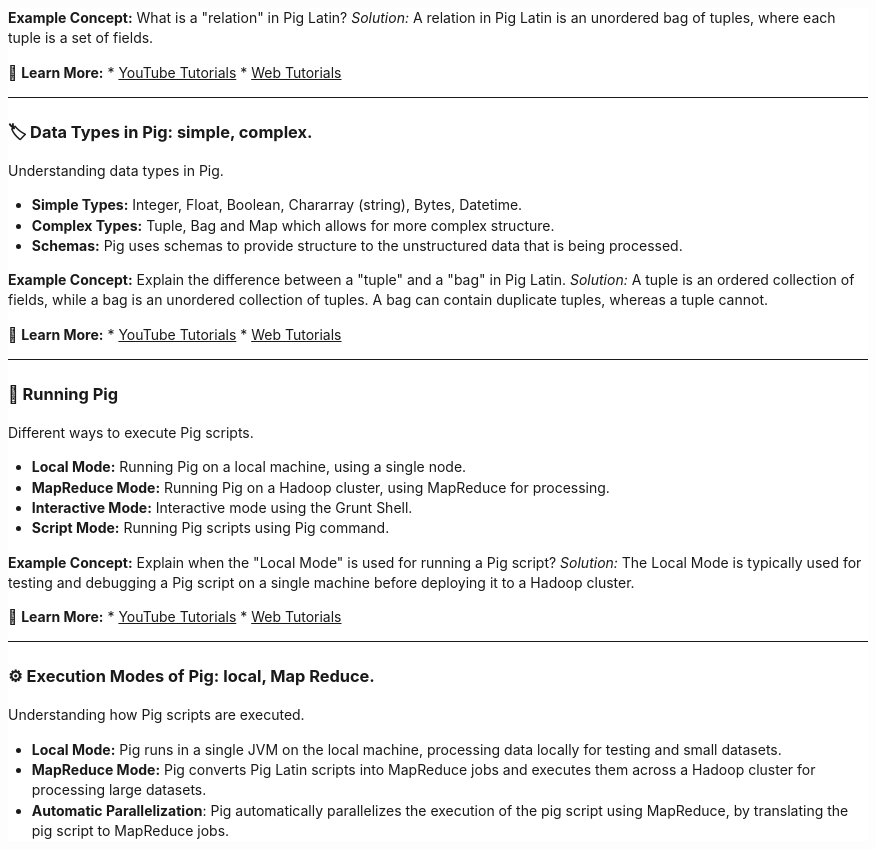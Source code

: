 **Example Concept:**
What is a "relation" in Pig Latin?
*Solution:* A relation in Pig Latin is an unordered bag of tuples, where each tuple is a set of fields.

🔗 **Learn More:**
    *   [YouTube Tutorials](https://www.youtube.com/results?search_query=Pig+Latin+Overview+tutorial)
    *   [Web Tutorials](https://www.google.com/search?q=Pig+Latin+Overview+tutorial)

---

###  **🏷️ Data Types in Pig: simple, complex.**

Understanding data types in Pig.

*   **Simple Types:** Integer, Float, Boolean, Chararray (string), Bytes, Datetime.
*   **Complex Types:** Tuple, Bag and Map which allows for more complex structure.
*   **Schemas:**  Pig uses schemas to provide structure to the unstructured data that is being processed.

**Example Concept:**
Explain the difference between a "tuple" and a "bag" in Pig Latin.
*Solution:* A tuple is an ordered collection of fields, while a bag is an unordered collection of tuples. A bag can contain duplicate tuples, whereas a tuple cannot.

🔗 **Learn More:**
    *   [YouTube Tutorials](https://www.youtube.com/results?search_query=Pig+Data+Types+tutorial)
    *   [Web Tutorials](https://www.google.com/search?q=Pig+Data+Types+tutorial)

---
### **🏃 Running Pig**

Different ways to execute Pig scripts.

*   **Local Mode:** Running Pig on a local machine, using a single node.
*   **MapReduce Mode:** Running Pig on a Hadoop cluster, using MapReduce for processing.
*  **Interactive Mode:** Interactive mode using the Grunt Shell.
* **Script Mode:** Running Pig scripts using Pig command.

**Example Concept:**
Explain when the "Local Mode" is used for running a Pig script?
*Solution:* The Local Mode is typically used for testing and debugging a Pig script on a single machine before deploying it to a Hadoop cluster.

🔗 **Learn More:**
    * [YouTube Tutorials](https://www.youtube.com/results?search_query=Running+Pig+tutorial)
    * [Web Tutorials](https://www.google.com/search?q=Running+Pig+tutorial)

---
### **⚙️ Execution Modes of Pig: local, Map Reduce.**

Understanding how Pig scripts are executed.

*   **Local Mode:** Pig runs in a single JVM on the local machine, processing data locally for testing and small datasets.
*   **MapReduce Mode:** Pig converts Pig Latin scripts into MapReduce jobs and executes them across a Hadoop cluster for processing large datasets.
*   **Automatic Parallelization**: Pig automatically parallelizes the execution of the pig script using MapReduce, by translating the pig script to MapReduce jobs.
